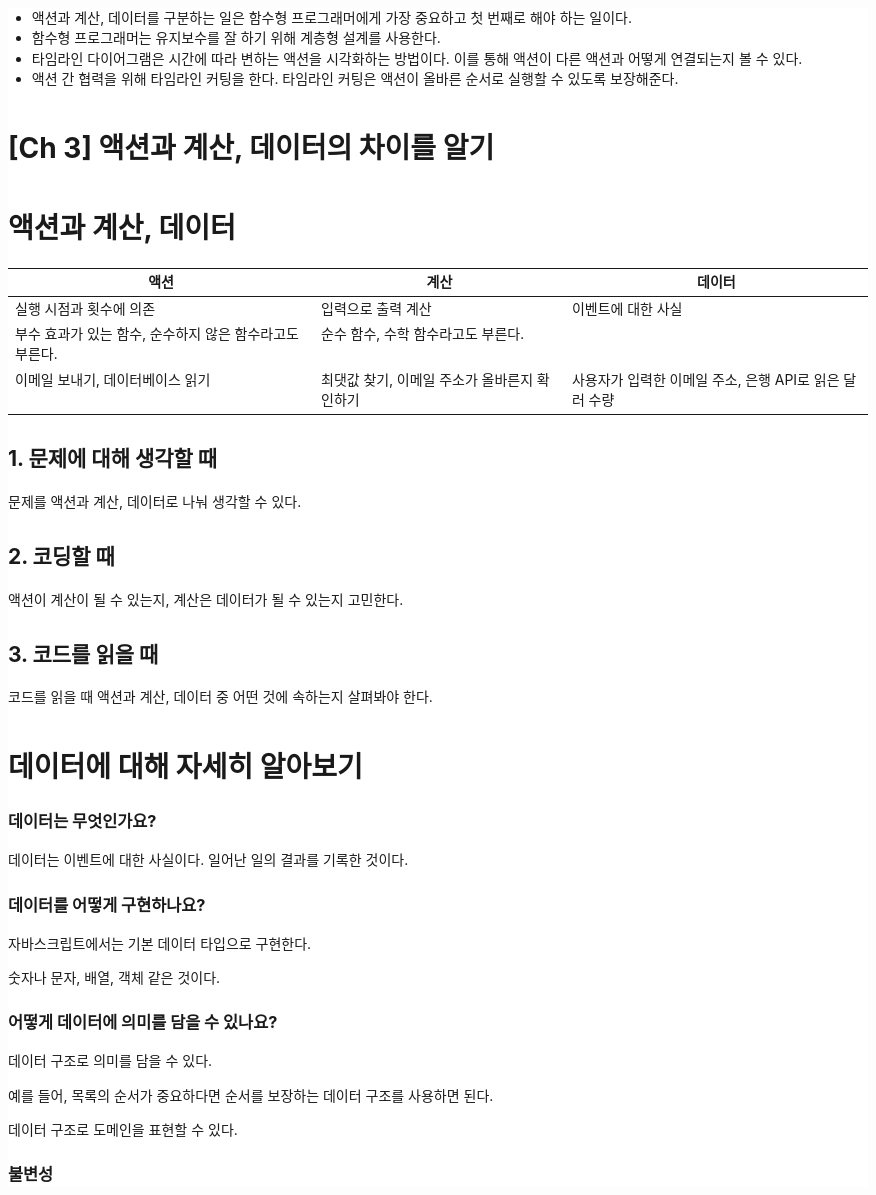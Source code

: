 - 액션과 계산, 데이터를 구분하는 일은 함수형 프로그래머에게 가장 중요하고 첫 번째로 해야 하는 일이다.
- 함수형 프로그래머는 유지보수를 잘 하기 위해 계층형 설계를 사용한다.
- 타임라인 다이어그램은 시간에 따라 변하는 액션을 시각화하는 방법이다. 이를 통해 액션이 다른 액션과 어떻게 연결되는지 볼 수 있다.
- 액션 간 협력을 위해 타임라인 커팅을 한다. 타임라인 커팅은 액션이 올바른 순서로 실행할 수 있도록 보장해준다.

# [Ch 3] 액션과 계산, 데이터의 차이를 알기

# 액션과 계산, 데이터

| 액션                                                    | 계산                                         | 데이터                                                 |
| ------------------------------------------------------- | -------------------------------------------- | ------------------------------------------------------ |
| 실행 시점과 횟수에 의존                                 | 입력으로 출력 계산                           | 이벤트에 대한 사실                                     |
| 부수 효과가 있는 함수, 순수하지 않은 함수라고도 부른다. | 순수 함수, 수학 함수라고도 부른다.           |                                                        |
| 이메일 보내기, 데이터베이스 읽기                        | 최댓값 찾기, 이메일 주소가 올바른지 확인하기 | 사용자가 입력한 이메일 주소, 은행 API로 읽은 달러 수량 |

## 1. 문제에 대해 생각할 때

문제를 액션과 계산, 데이터로 나눠 생각할 수 있다.

## 2. 코딩할 때

액션이 계산이 될 수 있는지, 계산은 데이터가 될 수 있는지 고민한다.

## 3. 코드를 읽을 때

코드를 읽을 때 액션과 계산, 데이터 중 어떤 것에 속하는지 살펴봐야 한다.

# 데이터에 대해 자세히 알아보기

### 데이터는 무엇인가요?

데이터는 이벤트에 대한 사실이다. 일어난 일의 결과를 기록한 것이다.

### 데이터를 어떻게 구현하나요?

자바스크립트에서는 기본 데이터 타입으로 구현한다.

숫자나 문자, 배열, 객체 같은 것이다.

### 어떻게 데이터에 의미를 담을 수 있나요?

데이터 구조로 의미를 담을 수 있다.

예를 들어, 목록의 순서가 중요하다면 순서를 보장하는 데이터 구조를 사용하면 된다.

데이터 구조로 도메인을 표현할 수 있다.

### 불변성
